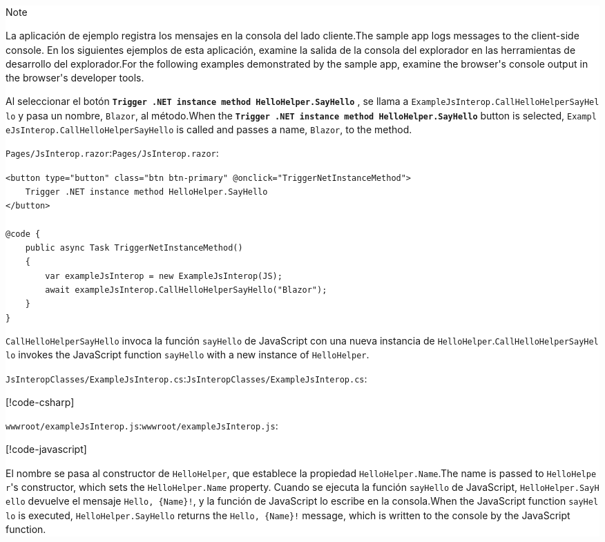 > [!NOTE]
> <span data-ttu-id="b7ff7-138">La aplicación de ejemplo registra los mensajes en la consola del lado cliente.</span><span class="sxs-lookup"><span data-stu-id="b7ff7-138">The sample app logs messages to the client-side console.</span></span> <span data-ttu-id="b7ff7-139">En los siguientes ejemplos de esta aplicación, examine la salida de la consola del explorador en las herramientas de desarrollo del explorador.</span><span class="sxs-lookup"><span data-stu-id="b7ff7-139">For the following examples demonstrated by the sample app, examine the browser's console output in the browser's developer tools.</span></span>

<span data-ttu-id="b7ff7-140">Al seleccionar el botón **`Trigger .NET instance method HelloHelper.SayHello`** , se llama a `ExampleJsInterop.CallHelloHelperSayHello` y pasa un nombre, `Blazor`, al método.</span><span class="sxs-lookup"><span data-stu-id="b7ff7-140">When the **`Trigger .NET instance method HelloHelper.SayHello`** button is selected, `ExampleJsInterop.CallHelloHelperSayHello` is called and passes a name, `Blazor`, to the method.</span></span>

<span data-ttu-id="b7ff7-141">`Pages/JsInterop.razor`:</span><span class="sxs-lookup"><span data-stu-id="b7ff7-141">`Pages/JsInterop.razor`:</span></span>

```razor
<button type="button" class="btn btn-primary" @onclick="TriggerNetInstanceMethod">
    Trigger .NET instance method HelloHelper.SayHello
</button>

@code {
    public async Task TriggerNetInstanceMethod()
    {
        var exampleJsInterop = new ExampleJsInterop(JS);
        await exampleJsInterop.CallHelloHelperSayHello("Blazor");
    }
}
```

<span data-ttu-id="b7ff7-142">`CallHelloHelperSayHello` invoca la función `sayHello` de JavaScript con una nueva instancia de `HelloHelper`.</span><span class="sxs-lookup"><span data-stu-id="b7ff7-142">`CallHelloHelperSayHello` invokes the JavaScript function `sayHello` with a new instance of `HelloHelper`.</span></span>

<span data-ttu-id="b7ff7-143">`JsInteropClasses/ExampleJsInterop.cs`:</span><span class="sxs-lookup"><span data-stu-id="b7ff7-143">`JsInteropClasses/ExampleJsInterop.cs`:</span></span>

[!code-csharp[](./common/samples/5.x/BlazorWebAssemblySample/JsInteropClasses/ExampleJsInterop.cs?name=snippet1&highlight=11-18)]

<span data-ttu-id="b7ff7-144">`wwwroot/exampleJsInterop.js`:</span><span class="sxs-lookup"><span data-stu-id="b7ff7-144">`wwwroot/exampleJsInterop.js`:</span></span>

[!code-javascript[](./common/samples/5.x/BlazorWebAssemblySample/wwwroot/exampleJsInterop.js?highlight=15-18)]

<span data-ttu-id="b7ff7-145">El nombre se pasa al constructor de `HelloHelper`, que establece la propiedad `HelloHelper.Name`.</span><span class="sxs-lookup"><span data-stu-id="b7ff7-145">The name is passed to `HelloHelper`'s constructor, which sets the `HelloHelper.Name` property.</span></span> <span data-ttu-id="b7ff7-146">Cuando se ejecuta la función `sayHello` de JavaScript, `HelloHelper.SayHello` devuelve el mensaje `Hello, {Name}!`, y la función de JavaScript lo escribe en la consola.</span><span class="sxs-lookup"><span data-stu-id="b7ff7-146">When the JavaScript function `sayHello` is executed, `HelloHelper.SayHello` returns the `Hello, {Name}!` message, which is written to the console by the JavaScript function.</span></span>
